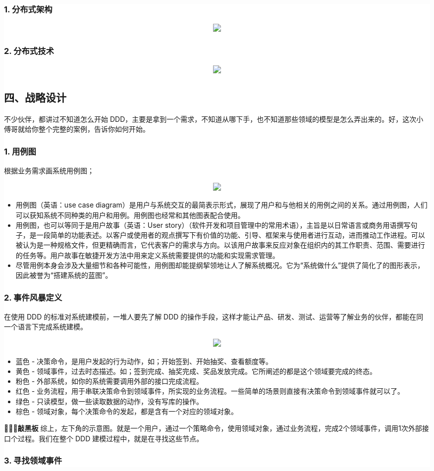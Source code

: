 ### 1. 分布式架构

<div align="center">
    <img src="https://bugstack.cn/images/article/project/big-market/roadmap-ddd-stc-05.png" width="750px">
</div>

### 2. 分布式技术

<div align="center">
    <img src="https://bugstack.cn/images/article/project/big-market/roadmap-ddd-stc-06.png" width="750px">
</div>

## 四、战略设计

不少伙伴，都讲过不知道怎么开始 DDD，主要是拿到一个需求，不知道从哪下手，也不知道那些领域的模型是怎么弄出来的。好，这次小傅哥就给你整个完整的案例，告诉你如何开始。

### 1. 用例图

根据业务需求画系统用例图；

<div align="center">
    <img src="https://bugstack.cn/images/article/project/big-market/roadmap-ddd-stc-07.png" width="650px">
</div>

- 用例图（英语：use case diagram）是用户与系统交互的最简表示形式，展现了用户和与他相关的用例之间的关系。通过用例图，人们可以获知系统不同种类的用户和用例。用例图也经常和其他图表配合使用。
- 用例图，也可以等同于是用户故事（英语：User story）（软件开发和项目管理中的常用术语），主旨是以日常语言或商务用语撰写句子，是一段简单的功能表述。以客户或使用者的观点撰写下有价值的功能、引导、框架来与使用者进行互动，进而推动工作进程。可以被认为是一种规格文件，但更精确而言，它代表客户的需求与方向。以该用户故事来反应对象在组织内的其工作职责、范围、需要进行的任务等。用户故事在敏捷开发方法中用来定义系统需要提供的功能和实现需求管理。
- 尽管用例本身会涉及大量细节和各种可能性，用例图却能提纲挈领地让人了解系统概况。它为“系统做什么”提供了简化了的图形表示，因此被誉为“搭建系统的蓝图”。

### 2. 事件风暴定义

在使用 DDD 的标准对系统建模前，一堆人要先了解 DDD 的操作手段，这样才能让产品、研发、测试、运营等了解业务的伙伴，都能在同一个语言下完成系统建模。

<div align="center">
    <img src="https://bugstack.cn/images/article/project/big-market/roadmap-ddd-stc-08.png" width="950px">
</div>

- 蓝色 - 决策命令，是用户发起的行为动作，如；开始签到、开始抽奖、查看额度等。
- 黄色 - 领域事件，过去时态描述。如；签到完成、抽奖完成、奖品发放完成。它所阐述的都是这个领域要完成的终态。
- 粉色 - 外部系统，如你的系统需要调用外部的接口完成流程。
- 红色 - 业务流程，用于串联决策命令到领域事件，所实现的业务流程。一些简单的场景则直接有决策命令到领域事件就可以了。
- 绿色 - 只读模型，做一些读取数据的动作，没有写库的操作。
- 棕色 - 领域对象，每个决策命令的发起，都是含有一个对应的领域对象。

**👩🏻‍🏫敲黑板** 综上，左下角的示意图。就是一个用户，通过一个策略命令，使用领域对象，通过业务流程，完成2个领域事件，调用1次外部接口个过程。我们在整个 DDD 建模过程中，就是在寻找这些节点。

### 3. 寻找领域事件
